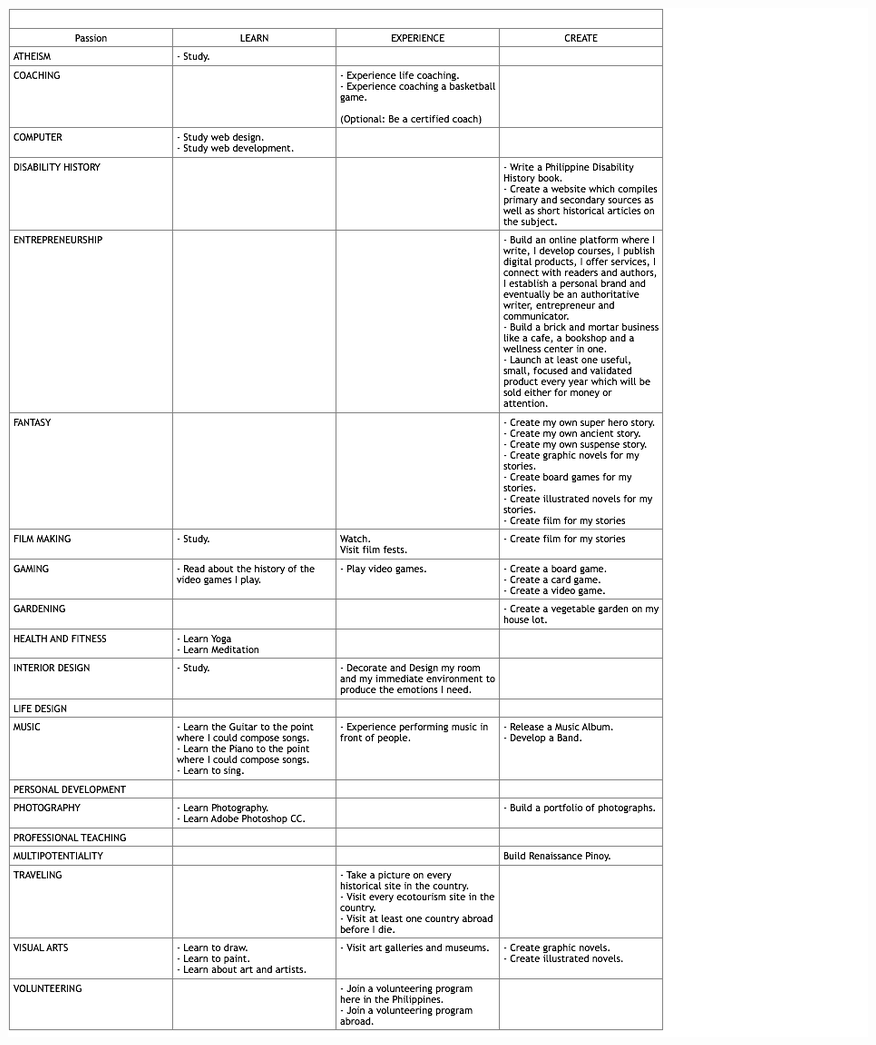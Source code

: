 ![B1AB2155-C0E7-4AD6-858C-77D8BA8B9483.png](The%20Renaissance%20Soul%20Exercises.assets/B1AB2155-C0E7-4AD6-858C-77D8BA8B9483.png)
